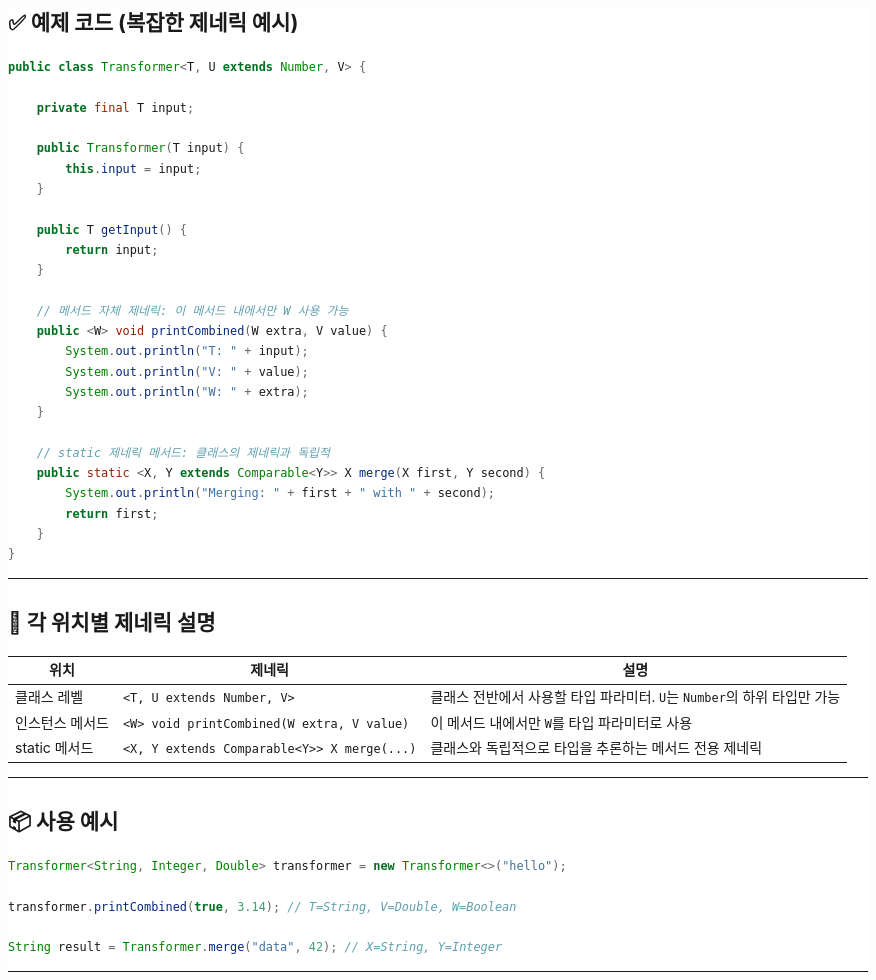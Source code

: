 
## ✅ 예제 코드 (복잡한 제네릭 예시)

```java
public class Transformer<T, U extends Number, V> {

    private final T input;

    public Transformer(T input) {
        this.input = input;
    }

    public T getInput() {
        return input;
    }

    // 메서드 자체 제네릭: 이 메서드 내에서만 W 사용 가능
    public <W> void printCombined(W extra, V value) {
        System.out.println("T: " + input);
        System.out.println("V: " + value);
        System.out.println("W: " + extra);
    }

    // static 제네릭 메서드: 클래스의 제네릭과 독립적
    public static <X, Y extends Comparable<Y>> X merge(X first, Y second) {
        System.out.println("Merging: " + first + " with " + second);
        return first;
    }
}
```

---

## 🧠 각 위치별 제네릭 설명

| 위치 | 제네릭 | 설명 |
| --- | --- | --- |
| 클래스 레벨 | `<T, U extends Number, V>` | 클래스 전반에서 사용할 타입 파라미터. `U`는 `Number`의 하위 타입만 가능 |
| 인스턴스 메서드 | `<W> void printCombined(W extra, V value)` | 이 메서드 내에서만 `W`를 타입 파라미터로 사용 |
| static 메서드 | `<X, Y extends Comparable<Y>> X merge(...)` | 클래스와 독립적으로 타입을 추론하는 메서드 전용 제네릭 |

---

## 📦 사용 예시

```java
Transformer<String, Integer, Double> transformer = new Transformer<>("hello");

transformer.printCombined(true, 3.14); // T=String, V=Double, W=Boolean

String result = Transformer.merge("data", 42); // X=String, Y=Integer
```

---